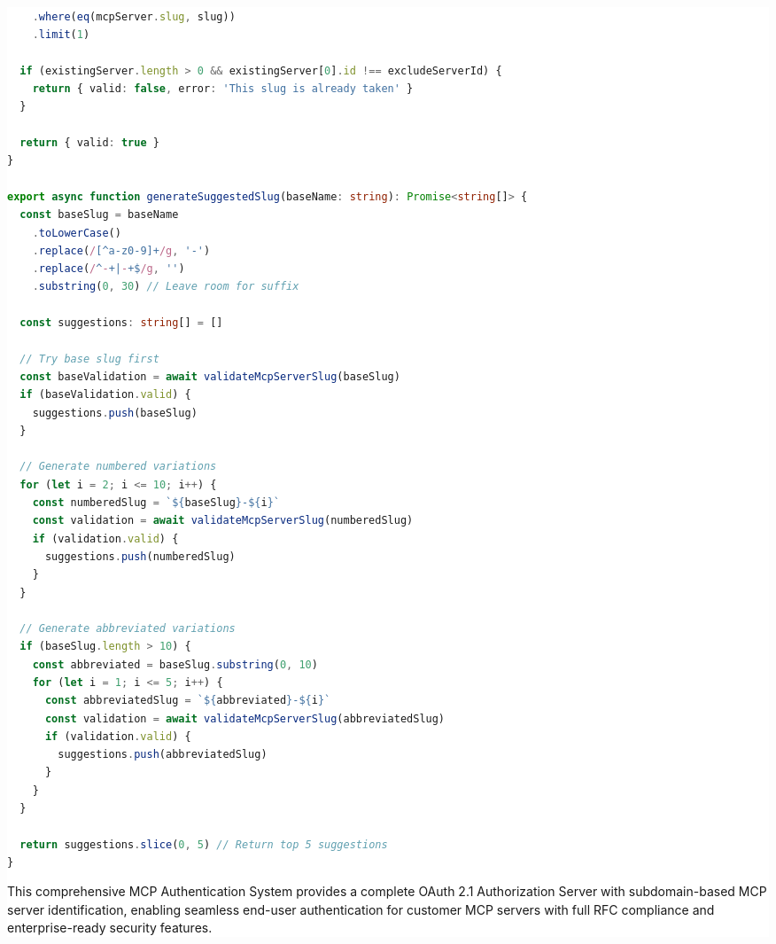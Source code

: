 ```typescript
    .where(eq(mcpServer.slug, slug))
    .limit(1)

  if (existingServer.length > 0 && existingServer[0].id !== excludeServerId) {
    return { valid: false, error: 'This slug is already taken' }
  }

  return { valid: true }
}

export async function generateSuggestedSlug(baseName: string): Promise<string[]> {
  const baseSlug = baseName
    .toLowerCase()
    .replace(/[^a-z0-9]+/g, '-')
    .replace(/^-+|-+$/g, '')
    .substring(0, 30) // Leave room for suffix

  const suggestions: string[] = []

  // Try base slug first
  const baseValidation = await validateMcpServerSlug(baseSlug)
  if (baseValidation.valid) {
    suggestions.push(baseSlug)
  }

  // Generate numbered variations
  for (let i = 2; i <= 10; i++) {
    const numberedSlug = `${baseSlug}-${i}`
    const validation = await validateMcpServerSlug(numberedSlug)
    if (validation.valid) {
      suggestions.push(numberedSlug)
    }
  }

  // Generate abbreviated variations
  if (baseSlug.length > 10) {
    const abbreviated = baseSlug.substring(0, 10)
    for (let i = 1; i <= 5; i++) {
      const abbreviatedSlug = `${abbreviated}-${i}`
      const validation = await validateMcpServerSlug(abbreviatedSlug)
      if (validation.valid) {
        suggestions.push(abbreviatedSlug)
      }
    }
  }

  return suggestions.slice(0, 5) // Return top 5 suggestions
}
```

This comprehensive MCP Authentication System provides a complete OAuth 2.1 Authorization Server with subdomain-based MCP server identification, enabling seamless end-user authentication for customer MCP servers with full RFC compliance and enterprise-ready security features.